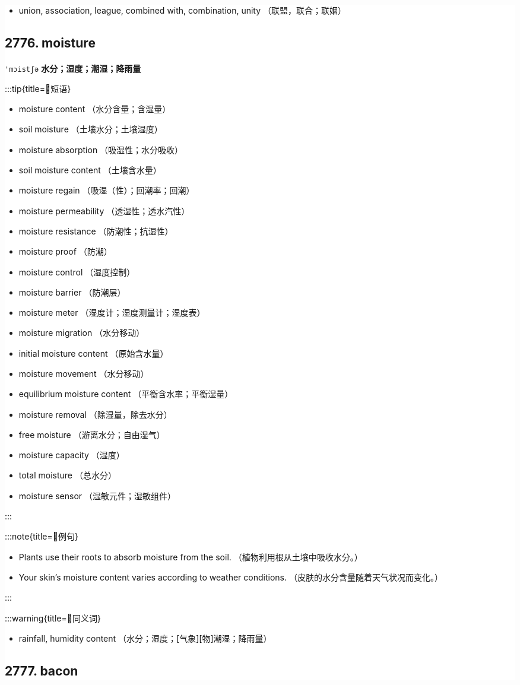 - union, association, league, combined with, combination, unity （联盟，联合；联姻）


## 2776. moisture

`'mɔistʃə`  **水分；湿度；潮湿；降雨量**

:::tip{title=🤩短语}

- moisture content （水分含量；含湿量）

- soil moisture （土壤水分；土壤湿度）

- moisture absorption （吸湿性；水分吸收）

- soil moisture content （土壤含水量）

- moisture regain （吸湿（性）；回潮率；回潮）

- moisture permeability （透湿性；透水汽性）

- moisture resistance （防潮性；抗湿性）

- moisture proof （防潮）

- moisture control （湿度控制）

- moisture barrier （防潮层）

- moisture meter （湿度计；湿度测量计；湿度表）

- moisture migration （水分移动）

- initial moisture content （原始含水量）

- moisture movement （水分移动）

- equilibrium moisture content （平衡含水率；平衡湿量）

- moisture removal （除湿量，除去水分）

- free moisture （游离水分；自由湿气）

- moisture capacity （湿度）

- total moisture （总水分）

- moisture sensor （湿敏元件；湿敏组件）

:::

:::note{title=🎤例句}

- Plants use their roots to absorb moisture from the soil. （植物利用根从土壤中吸收水分。）

- Your skin’s moisture content varies according to weather conditions. （皮肤的水分含量随着天气状况而变化。）

:::

:::warning{title=🤔同义词}

- rainfall, humidity content （水分；湿度；[气象][物]潮湿；降雨量）


## 2777. bacon

